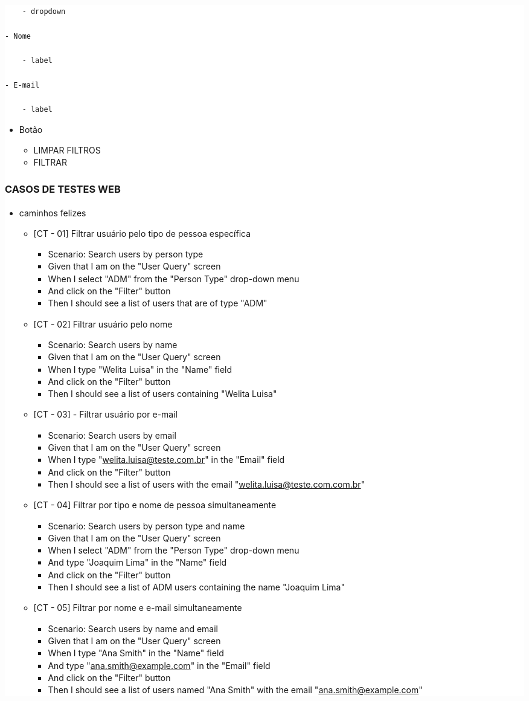 		- dropdown

	- Nome

		- label

	- E-mail

		- label

- Botão

	- LIMPAR FILTROS
	- FILTRAR

### CASOS DE TESTES WEB

- caminhos felizes

	- [CT - 01] Filtrar usuário pelo tipo de pessoa específica 

		- Scenario: Search users by person type
		-   Given that I am on the "User Query" screen
		-   When I select "ADM" from the "Person Type" drop-down menu
		-   And click on the "Filter" button
		-   Then I should see a list of users that are of type "ADM"

	- [CT - 02] Filtrar usuário pelo nome 

		- Scenario: Search users by name
		-   Given that I am on the "User Query" screen
		-   When  I type "Welita Luisa" in the "Name" field
		-   And  click on the "Filter" button
		-   Then I should see a list of users containing "Welita Luisa"

	- [CT - 03] - Filtrar usuário por e-mail

		- Scenario: Search users by email
		-   Given that I am on the "User Query" screen
		-   When I type "welita.luisa@teste.com.br" in the "Email" field
		-   And click on the "Filter" button
		-   Then I should see a list of users with the email "welita.luisa@teste.com.com.br"

	- [CT - 04] Filtrar por tipo e nome de pessoa simultaneamente

		- Scenario: Search users by person type and name
		-   Given that I am on the "User Query" screen
		-   When I select "ADM" from the "Person Type" drop-down menu
		-   And type "Joaquim Lima" in the "Name" field
		-   And click on the "Filter" button
		-   Then I should see a list of ADM users containing the name "Joaquim Lima"

	- [CT - 05] Filtrar por nome e e-mail simultaneamente

		- Scenario: Search users by name and email
		-   Given that I am on the "User Query" screen
		-   When I type "Ana Smith" in the "Name" field
		-   And type "ana.smith@example.com" in the "Email" field
		-   And click on the "Filter" button
		-   Then I should see a list of users named "Ana Smith" with the email "ana.smith@example.com"

